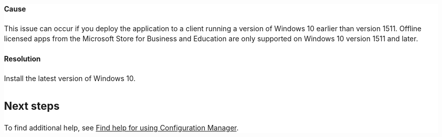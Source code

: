 #### Cause

This issue can occur if you deploy the application to a client running a version of Windows 10 earlier than version 1511. Offline licensed apps from the Microsoft Store for Business and Education are only supported on Windows 10 version 1511 and later.

#### Resolution

Install the latest version of Windows 10.

## Next steps

To find additional help, see [Find help for using Configuration Manager](/mem/configmgr/core/understand/find-help).
